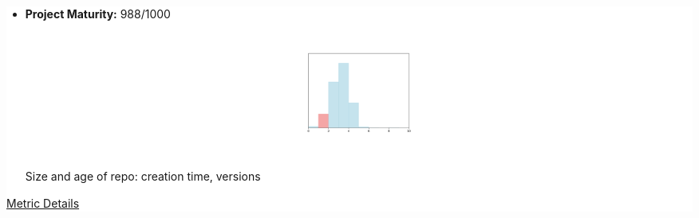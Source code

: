 - **Project Maturity:** 988/1000 <center><img src="./images/jwilber_roughViz/project_maturity.png" width="350px" height="150px"></center>
  
  Size and age of repo: creation time, versions

[Metric Details](https://github.com/tonyli1/TrustLabel_Display/blob/main/markdown/Metrics_detail_template_Component_(Integrity)_roughViz.md)